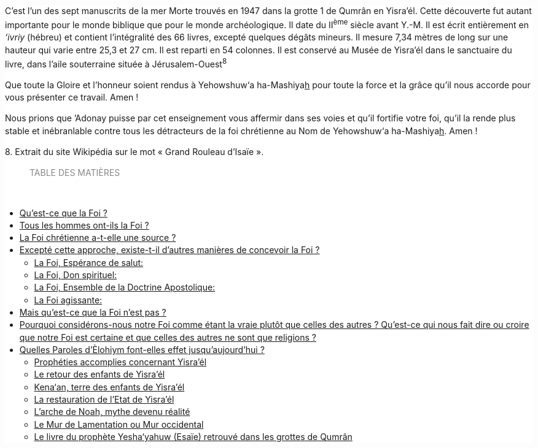 C’est l’un des sept manuscrits de la mer Morte trouvés en 1947 dans la grotte 1 de Qumrân en Yisra’él. Cette découverte fut autant importante pour le monde biblique que pour le monde archéologique. Il date du II<sup>ème</sup> siècle avant Y.-M. Il est écrit entièrement en *‘ivriy* (hébreu) et contient l’intégralité des 66 livres, excepté quelques dégâts mineurs. Il mesure 7,34 mètres de long sur une hauteur qui varie entre 25,3 et 27 cm. Il est reparti en 54 colonnes. Il est conservé au Musée de Yisra’él dans le sanctuaire du livre, dans l’aile souterraine située à Jérusalem-Ouest<sup>8</sup>

Que toute la Gloire et l’honneur soient rendus à Yehowshuw‘a ha-Mashiya<u>h</u> pour toute la force et la grâce qu’il nous accorde pour vous présenter ce travail. Amen ! 

Nous prions que ’Adonay puisse par cet enseignement vous affermir dans ses voies et qu’il fortifie votre foi, qu’il la rende plus stable et inébranlable contre tous les détracteurs de la foi chrétienne au Nom de Yehowshuw‘a ha-Mashiya<u>h</u>. Amen !

<p class="bdp">8. Extrait du site Wikipédia sur le mot « Grand Rouleau d’Isaïe ».</p>


</article>


<aside class="aside_post">
  
<div class="aside-menu">

<div style="color:#888; margin-left:40px; margin-bottom:45px">TABLE DES MATIÈRES</div>

- [Qu’est-ce que la Foi ?](#quest-ce-que-la-foi-)
- [Tous les hommes ont-ils la Foi ?](#tous-les-hommes-ont-ils-la-foi-)
- [La Foi chrétienne a-t-elle une source ?](#la-foi-chrétienne-a-t-elle-une-source-)
- [Excepté cette approche, existe-t-il d’autres manières de concevoir la Foi  ?](#excepté-cette-approche-existe-t-il-dautres-manières-de-concevoir-la-foi--)
  - [La Foi, Espérance de salut:](#la-foi-espérance-de-salut)
  - [La Foi, Don spirituel:](#la-foi-don-spirituel)
  - [La Foi, Ensemble de la Doctrine Apostolique:](#la-foi-ensemble-de-la-doctrine-apostolique)
  - [La Foi agissante:](#la-foi-agissante)
- [Mais qu’est-ce que la Foi n’est pas ?](#mais-quest-ce-que-la-foi-nest-pas-)
- [Pourquoi considérons-nous notre Foi comme étant la vraie plutôt que celles des autres ? Qu’est-ce qui nous fait dire ou croire que notre Foi est certaine et que celles des autres ne sont que religions  ?](#pourquoi-considérons-nous-notre-foi-comme-étant-la-vraie-plutôt-que-celles-des-autres--quest-ce-qui-nous-fait-dire-ou-croire-que-notre-foi-est-certaine-et-que-celles-des-autres-ne-sont-que-religions--)
- [Quelles Paroles d’Èlohiym font-elles effet jusqu’aujourd’hui ?](#quelles-paroles-dèlohiym-font-elles-effet-jusquaujourdhui-)
  - [Prophéties accomplies concernant Yisra’él](#prophéties-accomplies-concernant-yisraél)
  - [Le retour des enfants de Yisra’él](#le-retour-des-enfants-de-yisraél)
  - [Kena‘an, terre des enfants de Yisra’él](#kenaan-terre-des-enfants-de-yisraél)
  - [La restauration de l’Etat de Yisra’él](#la-restauration-de-letat-de-yisraél)
  - [L’arche de Noah, mythe devenu réalité](#larche-de-noah-mythe-devenu-réalité)
  - [Le Mur de Lamentation ou Mur occidental](#le-mur-de-lamentation-ou-mur-occidental)
  - [Le livre du prophète Yesha‘yahuw (Esaïe) retrouvé dans les grottes de Qumrân](#le-livre-du-prophète-yeshayahuw-esaïe-retrouvé-dans-les-grottes-de-qumrân)

</div>


</aside>